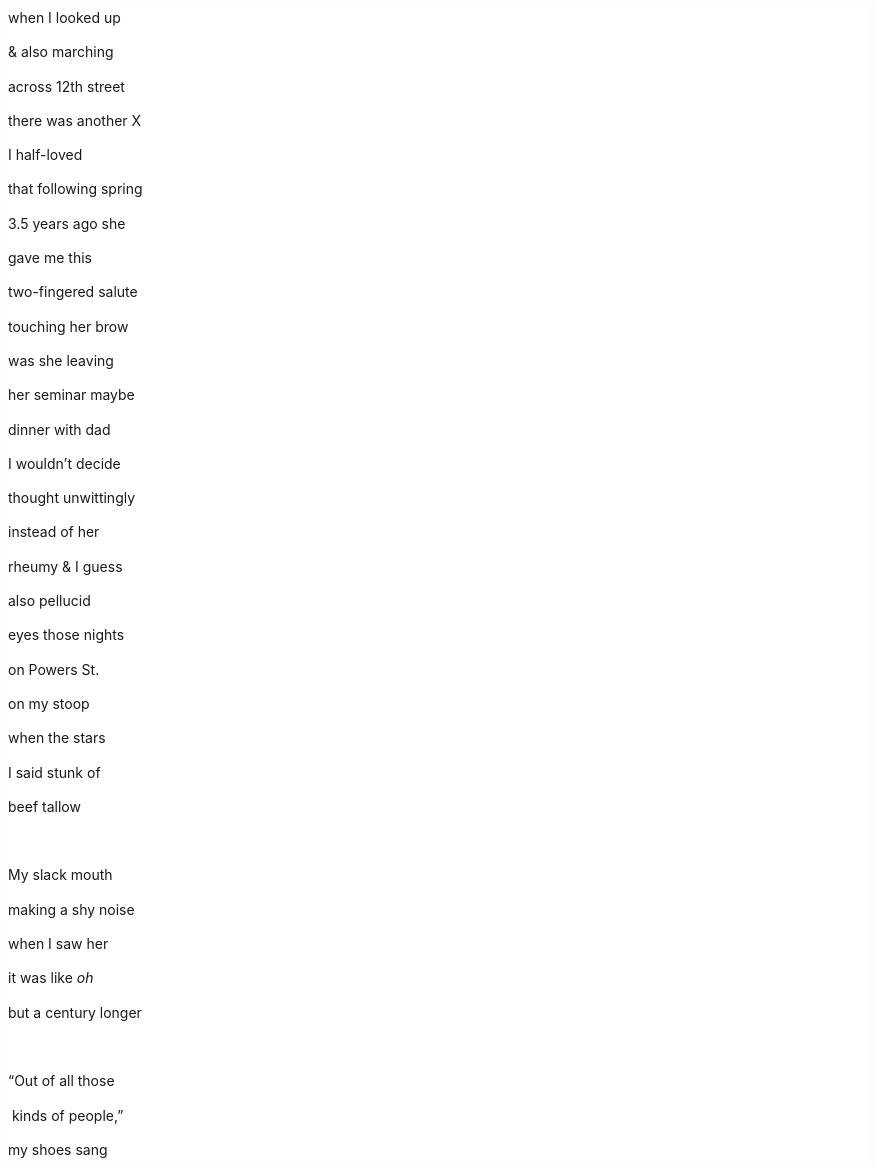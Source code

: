  when I looked up 

 & also marching

 across 12th street

 there was another X

 I half-loved 

 that following spring

 3.5 years ago she

 gave me this

 two-fingered salute

 touching her brow

 was she leaving 

 her seminar maybe

 dinner with dad 

 I wouldn’t decide

 thought unwittingly

 instead of her

 rheumy & I guess

 also pellucid 

 eyes those nights

 on Powers St.

 on my stoop

 when the stars

 I said stunk of

 beef tallow

  

 My slack mouth

 making a shy noise

 when I saw her 

 it was like *oh*

 but a century longer

  

 “Out of all those

  kinds of people,”

 my shoes sang
